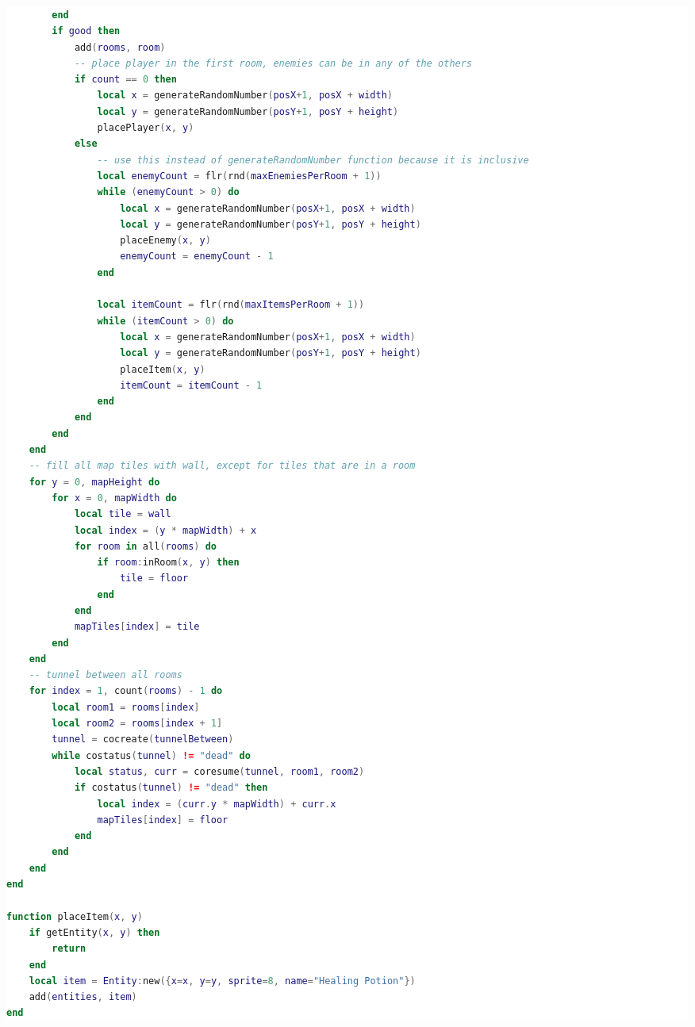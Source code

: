```lua
		end
		if good then
			add(rooms, room)
			-- place player in the first room, enemies can be in any of the others
			if count == 0 then
				local x = generateRandomNumber(posX+1, posX + width)
				local y = generateRandomNumber(posY+1, posY + height)
				placePlayer(x, y)
			else
				-- use this instead of generateRandomNumber function because it is inclusive
				local enemyCount = flr(rnd(maxEnemiesPerRoom + 1))
				while (enemyCount > 0) do
					local x = generateRandomNumber(posX+1, posX + width)
					local y = generateRandomNumber(posY+1, posY + height)
					placeEnemy(x, y)		
					enemyCount = enemyCount - 1
				end
				
				local itemCount = flr(rnd(maxItemsPerRoom + 1))
				while (itemCount > 0) do
					local x = generateRandomNumber(posX+1, posX + width)
					local y = generateRandomNumber(posY+1, posY + height)
					placeItem(x, y)
					itemCount = itemCount - 1
				end
			end
		end
	end
	-- fill all map tiles with wall, except for tiles that are in a room
	for y = 0, mapHeight do
		for x = 0, mapWidth do
			local tile = wall
			local index = (y * mapWidth) + x
			for room in all(rooms) do
				if room:inRoom(x, y) then
					tile = floor
				end
			end
			mapTiles[index] = tile
		end
	end
	-- tunnel between all rooms
	for index = 1, count(rooms) - 1 do
		local room1 = rooms[index]
		local room2 = rooms[index + 1]
		tunnel = cocreate(tunnelBetween)
		while costatus(tunnel) != "dead" do
			local status, curr = coresume(tunnel, room1, room2)
			if costatus(tunnel) != "dead" then
				local index = (curr.y * mapWidth) + curr.x
				mapTiles[index] = floor
			end
		end
	end
end

function placeItem(x, y)
	if getEntity(x, y) then
		return
	end
	local item = Entity:new({x=x, y=y, sprite=8, name="Healing Potion"})
	add(entities, item)
end
```